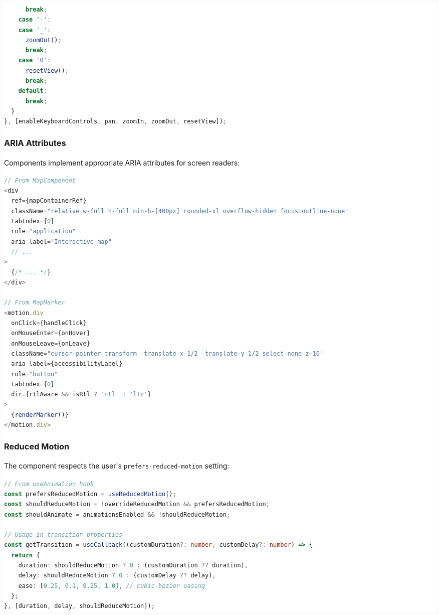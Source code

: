 ```typescript
      break;
    case '-':
    case '_':
      zoomOut();
      break;
    case '0':
      resetView();
      break;
    default:
      break;
  }
}, [enableKeyboardControls, pan, zoomIn, zoomOut, resetView]);
```

### ARIA Attributes

Components implement appropriate ARIA attributes for screen readers:

```typescript
// From MapComponent
<div
  ref={mapContainerRef}
  className="relative w-full h-full min-h-[400px] rounded-xl overflow-hidden focus:outline-none"
  tabIndex={0}
  role="application"
  aria-label="Interactive map"
  // ...
>
  {/* ... */}
</div>

// From MapMarker
<motion.div
  onClick={handleClick}
  onMouseEnter={onHover}
  onMouseLeave={onLeave}
  className="cursor-pointer transform -translate-x-1/2 -translate-y-1/2 select-none z-10"
  aria-label={accessibilityLabel}
  role="button"
  tabIndex={0}
  dir={rtlAware && isRtl ? 'rtl' : 'ltr'}
>
  {renderMarker()}
</motion.div>
```

### Reduced Motion

The component respects the user's `prefers-reduced-motion` setting:

```typescript
// From useAnimation hook
const prefersReducedMotion = useReducedMotion();
const shouldReduceMotion = !overrideReducedMotion && prefersReducedMotion;
const shouldAnimate = animationsEnabled && !shouldReduceMotion;

// Usage in transition properties
const getTransition = useCallback((customDuration?: number, customDelay?: number) => {
  return {
    duration: shouldReduceMotion ? 0 : (customDuration ?? duration),
    delay: shouldReduceMotion ? 0 : (customDelay ?? delay),
    ease: [0.25, 0.1, 0.25, 1.0], // cubic-bezier easing
  };
}, [duration, delay, shouldReduceMotion]);
```